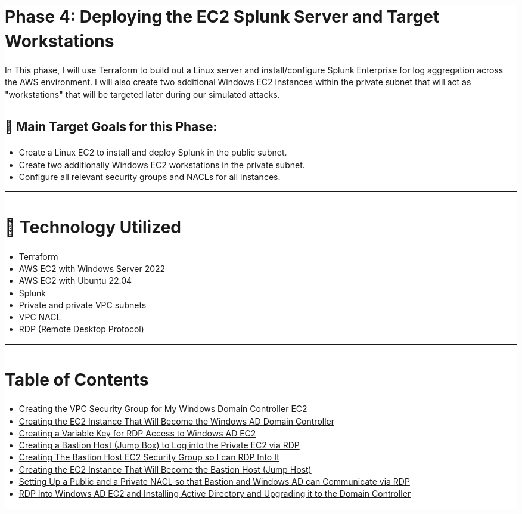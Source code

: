  # Phase 4: Deploying the EC2 Splunk Server and Target Workstations
In This phase, I will use Terraform to build out a Linux server and install/configure Splunk Enterprise for log aggregation across the AWS environment. I will also create two additional Windows EC2 instances within the private subnet that will act as "workstations" that will be targeted later during our simulated attacks.

## 🎯 Main Target Goals for this Phase:
- Create a Linux EC2 to install and deploy Splunk in the public subnet.
- Create two additionally Windows EC2 workstations in the private subnet.
- Configure all relevant security groups and NACLs for all instances.
  
---

# 🔧 Technology Utilized
- Terraform
- AWS EC2 with Windows Server 2022
- AWS EC2 with Ubuntu 22.04
- Splunk
- Private and private VPC subnets
- VPC NACL
- RDP (Remote Desktop Protocol)

  
---


# Table of Contents

- [Creating the VPC Security Group for My Windows Domain Controller EC2](#creating-the-vpc-security-group-for-my-windows-domain-controller-ec2)
- [Creating the EC2 Instance That Will Become the Windows AD Domain Controller](#creating-the-ec2-instance-that-will-become-the-windows-ad-domain-controller)
- [Creating a Variable Key for RDP Access to Windows AD EC2](#creating-a-variable-key-for-rdp-access-to-windows-ad-ec2)
- [Creating a Bastion Host (Jump Box) to Log into the Private EC2 via RDP](#creating-a-bastion-host-jump-box-to-log-into-the-private-ec2-via-rdp)
- [Creating The Bastion Host EC2 Security Group so I can RDP Into It](#creating-the-bastion-host-ec2-security-group-so-i-can-rdp-into-it)
- [Creating the EC2 Instance That Will Become the Bastion Host (Jump Host)](#creating-the-ec2-instance-that-will-become-the-bastion-host-jump-host)
- [Setting Up a Public and a Private NACL so that Bastion and Windows AD can Communicate via RDP](#setting-up-a-public-and-a-private-nacl-so-that-bastion-and-windows-ad-can-communicate-via-rdp)
- [RDP Into Windows AD EC2 and Installing Active Directory and Upgrading it to the Domain Controller](#rdp-into-windows-ad-ec2-and-installing-active-directory-and-upgrading-it-to-the-domain-controller)


---
